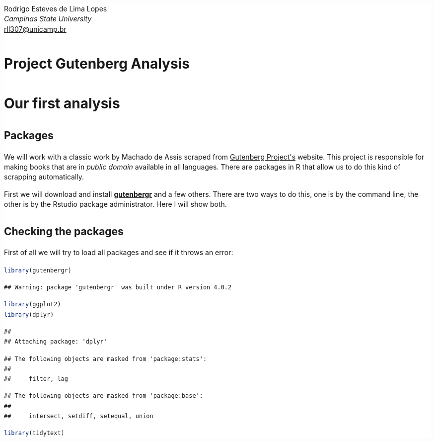  Rodrigo Esteves de Lima Lopes \
*Campinas State University* \
[rll307@unicamp.br](mailto:rll307@unicamp.br)

# Project Gutenberg Analysis

# Our first analysis

## Packages
We will work with a classic work by Machado de Assis scraped from [Gutenberg Project's](https://www.gutenberg.org/) website. This project is responsible for making books that are in  *public domain* available in all languages. There are packages in R that allow us to do this kind of scrapping automatically.

First we will download and install [**gutenbergr**](https://github.com/ropensci/gutenbergr) and a few others. There are two ways to do this, one is by the command line, the other is by the Rstudio package administrator. Here I will show both.

## Checking the packages

First of all we will try to load all packages and see if it throws an error:


```r
library(gutenbergr)
```

```
## Warning: package 'gutenbergr' was built under R version 4.0.2
```

```r
library(ggplot2)
library(dplyr)
```

```
## 
## Attaching package: 'dplyr'
```

```
## The following objects are masked from 'package:stats':
## 
##     filter, lag
```

```
## The following objects are masked from 'package:base':
## 
##     intersect, setdiff, setequal, union
```

```r
library(tidytext)
```
